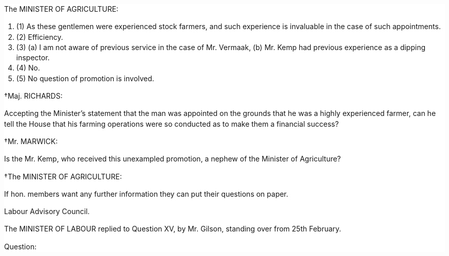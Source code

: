 </ol>

</question>

<answer by="#minister_of_agriculture" to="#collins">

<from>The MINISTER OF AGRICULTURE:</from>

<ol><li>(1) As these gentlemen were experienced stock farmers, and such experience is invaluable in the case of such appointments.</li>

<li>(2) Efficiency.</li>

<li>(3) (a) I am not aware of previous service in the case of Mr. Vermaak, (b) Mr. Kemp had previous experience as a dipping inspector.</li>

<li>(4) No.</li>

<li>(5) No question of promotion is involved.</li>

</ol>

</answer>

<question by="#richards" to="#minister_of_agriculture">

<from>&#x2020;Maj. RICHARDS:</from>

<p>Accepting the Minister&#x2019;s statement that the man was appointed on the grounds that he was a highly experienced farmer, can he tell the House that his farming operations were so conducted as to make them a financial success?</p>

</question>

<question by="#marwick" to="#minister_of_agriculture">

<from>&#x2020;Mr. MARWICK:</from>

<p>Is the Mr. Kemp, who received this unexampled promotion, a nephew of the Minister of Agriculture?</p>

</question>

<answer by="#minister_of_agriculture" to="#marwick">

<from>&#x2020;The MINISTER OF AGRICULTURE:</from>

<p>If hon. members want any further information they can put their questions on paper.</p>

</answer>

</oralStatements>

<oralStatements>

<heading>Labour Advisory Council.</heading>

<p>The MINISTER OF LABOUR replied to Question XV, by Mr. Gilson, standing over from 25th February.</p>

<question by="#gilson" to="#minister_of_labour">

<heading>Question:</heading>
